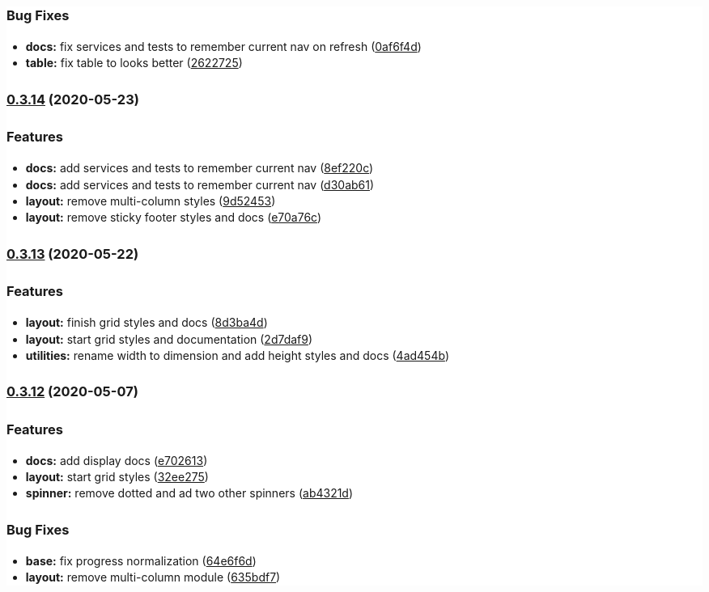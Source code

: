 
### Bug Fixes

* **docs:** fix services and tests to remember current nav on refresh ([0af6f4d](https://github.com/richpauly13/easy/commit/0af6f4d70aedf8f6859ee95333ca4dfae58a84f0))
* **table:** fix table to looks better ([2622725](https://github.com/richpauly13/easy/commit/2622725671c2021496d41f14f10b63d0998a0452))

### [0.3.14](https://github.com/richpauly13/easy/compare/v0.3.13...v0.3.14) (2020-05-23)


### Features

* **docs:** add services and tests to remember current nav ([8ef220c](https://github.com/richpauly13/easy/commit/8ef220c6bc545a1151b72f1f352e8331bebd207a))
* **docs:** add services and tests to remember current nav ([d30ab61](https://github.com/richpauly13/easy/commit/d30ab613433ad34566468189fb630f0ebb172431))
* **layout:** remove multi-column styles ([9d52453](https://github.com/richpauly13/easy/commit/9d524533e3a587adcb083793eec41a1349c3d79f))
* **layout:** remove sticky footer styles and docs ([e70a76c](https://github.com/richpauly13/easy/commit/e70a76cb838526093d6cf3eedea2b98fde9f5651))

### [0.3.13](https://github.com/richpauly13/easy/compare/v0.3.12...v0.3.13) (2020-05-22)


### Features

* **layout:** finish grid styles and docs ([8d3ba4d](https://github.com/richpauly13/easy/commit/8d3ba4d19a410c845a287dc997f35cf936e6903d))
* **layout:** start grid styles and documentation ([2d7daf9](https://github.com/richpauly13/easy/commit/2d7daf9dd642d0700bdcd22bf2b6b4dbf25065a5))
* **utilities:** rename width to dimension and add height styles and docs ([4ad454b](https://github.com/richpauly13/easy/commit/4ad454bab0e825e7e7c6f1af62b7d7aa4f56a00b))

### [0.3.12](https://github.com/richpauly13/easy/compare/v0.3.11...v0.3.12) (2020-05-07)


### Features

* **docs:** add display docs ([e702613](https://github.com/richpauly13/easy/commit/e702613a4b18798f4fb8cc4d01c0d4f4b7ce077a))
* **layout:** start grid styles ([32ee275](https://github.com/richpauly13/easy/commit/32ee275f9b096e57529baae7c9af75544b0e5e0c))
* **spinner:** remove dotted and ad two other spinners ([ab4321d](https://github.com/richpauly13/easy/commit/ab4321d7911dc958cc09b765fd86cb4cae3bdf39))


### Bug Fixes

* **base:** fix progress normalization ([64e6f6d](https://github.com/richpauly13/easy/commit/64e6f6d7e45a87dd06df3e01c92bce06b9683fec))
* **layout:** remove multi-column module ([635bdf7](https://github.com/richpauly13/easy/commit/635bdf7bc4e03e9d9f47e37b2b57a1896fb500a9))
